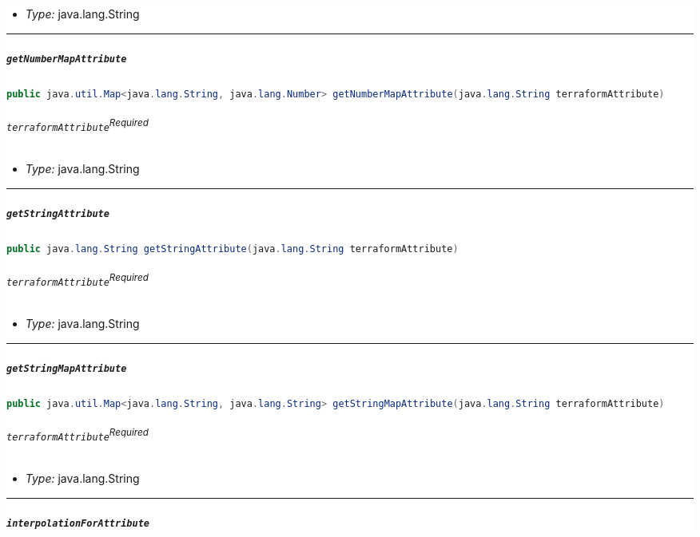 - *Type:* java.lang.String

---

##### `getNumberMapAttribute` <a name="getNumberMapAttribute" id="@cdktf/provider-hcp.dnsForwarding.DnsForwardingTimeoutsOutputReference.getNumberMapAttribute"></a>

```java
public java.util.Map<java.lang.String, java.lang.Number> getNumberMapAttribute(java.lang.String terraformAttribute)
```

###### `terraformAttribute`<sup>Required</sup> <a name="terraformAttribute" id="@cdktf/provider-hcp.dnsForwarding.DnsForwardingTimeoutsOutputReference.getNumberMapAttribute.parameter.terraformAttribute"></a>

- *Type:* java.lang.String

---

##### `getStringAttribute` <a name="getStringAttribute" id="@cdktf/provider-hcp.dnsForwarding.DnsForwardingTimeoutsOutputReference.getStringAttribute"></a>

```java
public java.lang.String getStringAttribute(java.lang.String terraformAttribute)
```

###### `terraformAttribute`<sup>Required</sup> <a name="terraformAttribute" id="@cdktf/provider-hcp.dnsForwarding.DnsForwardingTimeoutsOutputReference.getStringAttribute.parameter.terraformAttribute"></a>

- *Type:* java.lang.String

---

##### `getStringMapAttribute` <a name="getStringMapAttribute" id="@cdktf/provider-hcp.dnsForwarding.DnsForwardingTimeoutsOutputReference.getStringMapAttribute"></a>

```java
public java.util.Map<java.lang.String, java.lang.String> getStringMapAttribute(java.lang.String terraformAttribute)
```

###### `terraformAttribute`<sup>Required</sup> <a name="terraformAttribute" id="@cdktf/provider-hcp.dnsForwarding.DnsForwardingTimeoutsOutputReference.getStringMapAttribute.parameter.terraformAttribute"></a>

- *Type:* java.lang.String

---

##### `interpolationForAttribute` <a name="interpolationForAttribute" id="@cdktf/provider-hcp.dnsForwarding.DnsForwardingTimeoutsOutputReference.interpolationForAttribute"></a>
